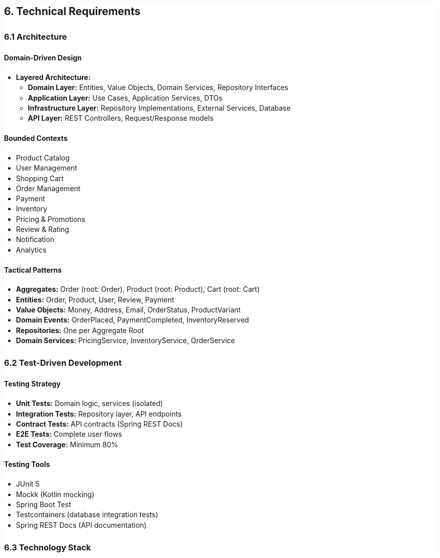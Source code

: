 
## 6. Technical Requirements

### 6.1 Architecture

#### Domain-Driven Design
- **Layered Architecture:**
  - **Domain Layer:** Entities, Value Objects, Domain Services, Repository Interfaces
  - **Application Layer:** Use Cases, Application Services, DTOs
  - **Infrastructure Layer:** Repository Implementations, External Services, Database
  - **API Layer:** REST Controllers, Request/Response models

#### Bounded Contexts
- Product Catalog
- User Management
- Shopping Cart
- Order Management
- Payment
- Inventory
- Pricing & Promotions
- Review & Rating
- Notification
- Analytics

#### Tactical Patterns
- **Aggregates:** Order (root: Order), Product (root: Product), Cart (root: Cart)
- **Entities:** Order, Product, User, Review, Payment
- **Value Objects:** Money, Address, Email, OrderStatus, ProductVariant
- **Domain Events:** OrderPlaced, PaymentCompleted, InventoryReserved
- **Repositories:** One per Aggregate Root
- **Domain Services:** PricingService, InventoryService, OrderService

### 6.2 Test-Driven Development

#### Testing Strategy
- **Unit Tests:** Domain logic, services (isolated)
- **Integration Tests:** Repository layer, API endpoints
- **Contract Tests:** API contracts (Spring REST Docs)
- **E2E Tests:** Complete user flows
- **Test Coverage:** Minimum 80%

#### Testing Tools
- JUnit 5
- Mockk (Kotlin mocking)
- Spring Boot Test
- Testcontainers (database integration tests)
- Spring REST Docs (API documentation)

### 6.3 Technology Stack
